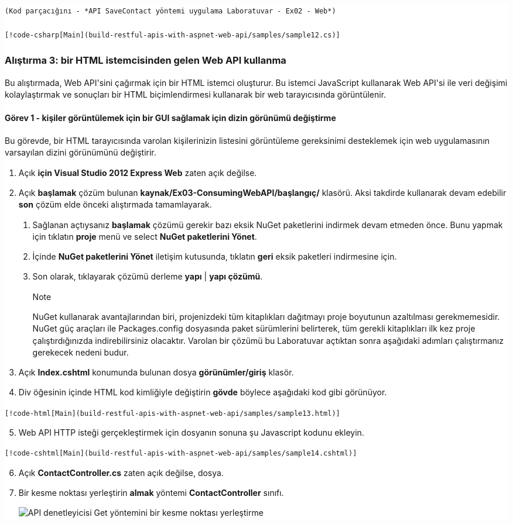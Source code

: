     (Kod parçacığını - *API SaveContact yöntemi uygulama Laboratuvar - Ex02 - Web*)

    [!code-csharp[Main](build-restful-apis-with-aspnet-web-api/samples/sample12.cs)]

<a id="Exercise3"></a>

<a id="Exercise_3_Consume_the_Web_API_from_an_HTML_Client"></a>
### <a name="exercise-3-consume-the-web-api-from-an-html-client"></a>Alıştırma 3: bir HTML istemcisinden gelen Web API kullanma

Bu alıştırmada, Web API'sini çağırmak için bir HTML istemci oluşturur. Bu istemci JavaScript kullanarak Web API'si ile veri değişimi kolaylaştırmak ve sonuçları bir HTML biçimlendirmesi kullanarak bir web tarayıcısında görüntülenir.

<a id="Ex3Task1"></a>

<a id="Task_1_-_Modifying_the_Index_View_to_Provide_a_GUI_for_Displaying_Contacts"></a>
#### <a name="task-1---modifying-the-index-view-to-provide-a-gui-for-displaying-contacts"></a>Görev 1 - kişiler görüntülemek için bir GUI sağlamak için dizin görünümü değiştirme

Bu görevde, bir HTML tarayıcısında varolan kişilerinizin listesini görüntüleme gereksinimi desteklemek için web uygulamasının varsayılan dizini görünümünü değiştirir.

1. Açık **için Visual Studio 2012 Express Web** zaten açık değilse.
2. Açık **başlamak** çözüm bulunan **kaynak/Ex03-ConsumingWebAPI/başlangıç/** klasörü. Aksi takdirde kullanarak devam edebilir **son** çözüm elde önceki alıştırmada tamamlayarak.

   1. Sağlanan açtıysanız **başlamak** çözümü gerekir bazı eksik NuGet paketlerini indirmek devam etmeden önce. Bunu yapmak için tıklatın **proje** menü ve select **NuGet paketlerini Yönet**.
   2. İçinde **NuGet paketlerini Yönet** iletişim kutusunda, tıklatın **geri** eksik paketleri indirmesine için.
   3. Son olarak, tıklayarak çözümü derleme **yapı** | **yapı çözümü**.

      > [!NOTE]
      > NuGet kullanarak avantajlarından biri, projenizdeki tüm kitaplıkları dağıtmayı proje boyutunun azaltılması gerekmemesidir. NuGet güç araçları ile Packages.config dosyasında paket sürümlerini belirterek, tüm gerekli kitaplıkları ilk kez proje çalıştırdığınızda indirebilirsiniz olacaktır. Varolan bir çözümü bu Laboratuvar açtıktan sonra aşağıdaki adımları çalıştırmanız gerekecek nedeni budur.
3. Açık **Index.cshtml** konumunda bulunan dosya **görünümler/giriş** klasör.
4. Div öğesinin içinde HTML kod kimliğiyle değiştirin **gövde** böylece aşağıdaki kod gibi görünüyor.


~~~
[!code-html[Main](build-restful-apis-with-aspnet-web-api/samples/sample13.html)]
~~~
5. Web API HTTP isteği gerçekleştirmek için dosyanın sonuna şu Javascript kodunu ekleyin.


~~~
[!code-cshtml[Main](build-restful-apis-with-aspnet-web-api/samples/sample14.cshtml)]
~~~
6. Açık **ContactController.cs** zaten açık değilse, dosya.
7. Bir kesme noktası yerleştirin **almak** yöntemi **ContactController** sınıfı.

    ![API denetleyicisi Get yöntemini bir kesme noktası yerleştirme](build-restful-apis-with-aspnet-web-api/_static/image21.png "API denetleyicisi Get yöntemini bir kesme noktası yerleştirme")
